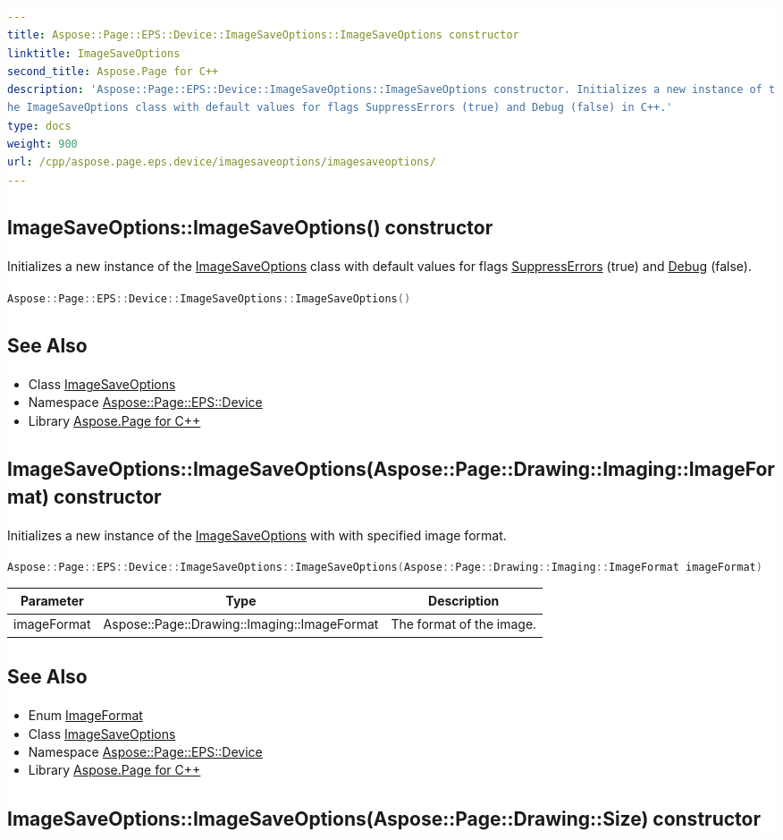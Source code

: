 ```yaml
---
title: Aspose::Page::EPS::Device::ImageSaveOptions::ImageSaveOptions constructor
linktitle: ImageSaveOptions
second_title: Aspose.Page for C++
description: 'Aspose::Page::EPS::Device::ImageSaveOptions::ImageSaveOptions constructor. Initializes a new instance of the ImageSaveOptions class with default values for flags SuppressErrors (true) and Debug (false) in C++.'
type: docs
weight: 900
url: /cpp/aspose.page.eps.device/imagesaveoptions/imagesaveoptions/
---
```

## ImageSaveOptions::ImageSaveOptions() constructor


Initializes a new instance of the [ImageSaveOptions](../) class with default values for flags [SuppressErrors](../) (true) and [Debug](../) (false).

```cpp
Aspose::Page::EPS::Device::ImageSaveOptions::ImageSaveOptions()
```

## See Also

* Class [ImageSaveOptions](../)
* Namespace [Aspose::Page::EPS::Device](../../)
* Library [Aspose.Page for C++](../../../)
## ImageSaveOptions::ImageSaveOptions(Aspose::Page::Drawing::Imaging::ImageFormat) constructor


Initializes a new instance of the [ImageSaveOptions](../) with with specified image format.

```cpp
Aspose::Page::EPS::Device::ImageSaveOptions::ImageSaveOptions(Aspose::Page::Drawing::Imaging::ImageFormat imageFormat)
```


| Parameter | Type | Description |
| --- | --- | --- |
| imageFormat | Aspose::Page::Drawing::Imaging::ImageFormat | The format of the image. |

## See Also

* Enum [ImageFormat](../../../aspose.page.drawing.imaging/imageformat/)
* Class [ImageSaveOptions](../)
* Namespace [Aspose::Page::EPS::Device](../../)
* Library [Aspose.Page for C++](../../../)
## ImageSaveOptions::ImageSaveOptions(Aspose::Page::Drawing::Size) constructor
